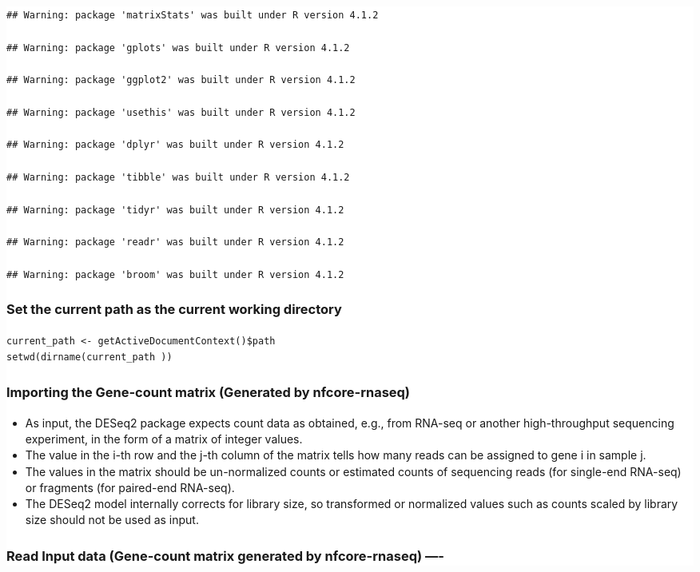     ## Warning: package 'matrixStats' was built under R version 4.1.2

    ## Warning: package 'gplots' was built under R version 4.1.2

    ## Warning: package 'ggplot2' was built under R version 4.1.2

    ## Warning: package 'usethis' was built under R version 4.1.2

    ## Warning: package 'dplyr' was built under R version 4.1.2

    ## Warning: package 'tibble' was built under R version 4.1.2

    ## Warning: package 'tidyr' was built under R version 4.1.2

    ## Warning: package 'readr' was built under R version 4.1.2

    ## Warning: package 'broom' was built under R version 4.1.2

### Set the current path as the current working directory

    current_path <- getActiveDocumentContext()$path 
    setwd(dirname(current_path ))

### Importing the Gene-count matrix (Generated by nfcore-rnaseq)

-   As input, the DESeq2 package expects count data as obtained, e.g.,
    from RNA-seq or another high-throughput sequencing experiment, in
    the form of a matrix of integer values.
-   The value in the i-th row and the j-th column of the matrix tells
    how many reads can be assigned to gene i in sample j.
-   The values in the matrix should be un-normalized counts or estimated
    counts of sequencing reads (for single-end RNA-seq) or fragments
    (for paired-end RNA-seq).
-   The DESeq2 model internally corrects for library size, so
    transformed or normalized values such as counts scaled by library
    size should not be used as input.

### Read Input data (Gene-count matrix generated by nfcore-rnaseq) —-
